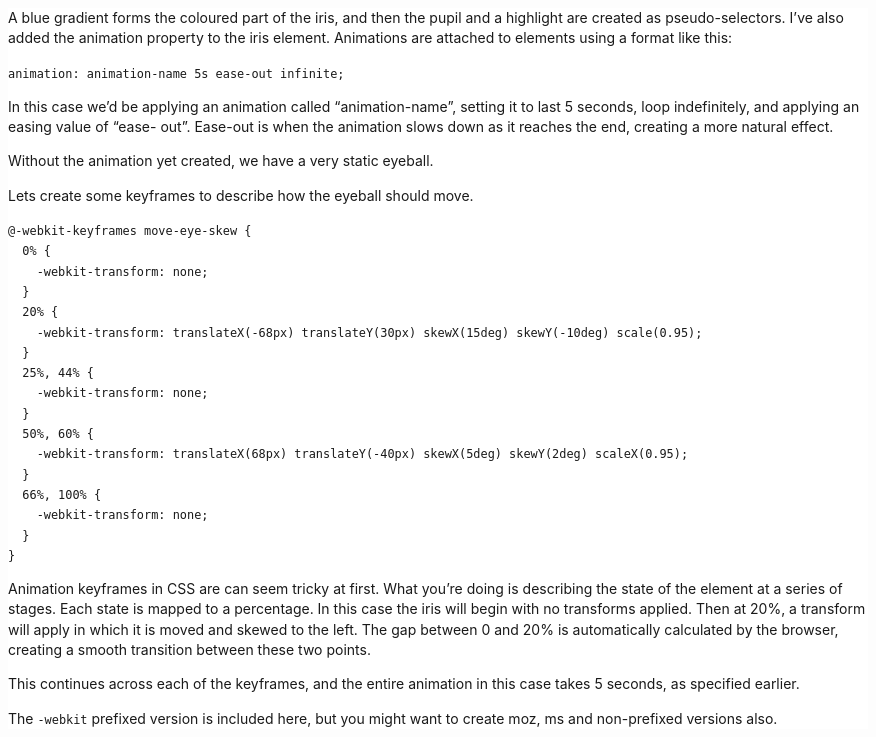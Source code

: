 
A blue gradient forms the coloured part of the iris, and then the pupil and a
highlight are created as pseudo-selectors. I’ve also added the animation
property to the iris element. Animations are attached to elements using a format
like this:

    animation: animation-name 5s ease-out infinite;

In this case we’d be applying an animation called “animation-name”, setting it
to last 5 seconds, loop indefinitely, and applying an easing value of “ease-
out”. Ease-out is when the animation slows down as it reaches the end, creating
a more natural effect.

Without the animation yet created, we have a very static eyeball.

<iframe id="cp_embed_nwsqa" src="http://codepen.io/donovanh/embed/nwsqa?type=result&amp;height=400&amp;safe=true" data-height="400" allowtransparency="true" class="cp_embed_iframe" style="width: 100%;border: none; overflow: hidden;" frameborder="0" height="400" scrolling="no"></iframe>

Lets create some keyframes to describe how the eyeball should move.

    @-webkit-keyframes move-eye-skew {
      0% {
        -webkit-transform: none;
      }
      20% {
        -webkit-transform: translateX(-68px) translateY(30px) skewX(15deg) skewY(-10deg) scale(0.95);
      }
      25%, 44% {
        -webkit-transform: none;
      }
      50%, 60% {
        -webkit-transform: translateX(68px) translateY(-40px) skewX(5deg) skewY(2deg) scaleX(0.95);
      }
      66%, 100% {
        -webkit-transform: none;
      }
    }

Animation keyframes in CSS are can seem tricky at first. What you’re doing is
describing the state of the element at a series of stages. Each state is mapped
to a percentage. In this case the iris will begin with no transforms applied.
Then at 20%, a transform will apply in which it is moved and skewed to the left.
The gap between 0 and 20% is automatically calculated by the browser, creating a
smooth transition between these two points.

This continues across each of the keyframes, and the entire animation in this
case takes 5 seconds, as specified earlier.

The `-webkit` prefixed version is included here, but you might want to create
moz, ms and non-prefixed versions also.

<iframe id="cp_embed_iBolr" src="http://codepen.io/donovanh/embed/iBolr?type=result&amp;height=400&amp;safe=true" data-height="400" allowtransparency="true" class="cp_embed_iframe" style="width: 100%;border: none; overflow: hidden;" frameborder="0" height="400" scrolling="no"></iframe>
